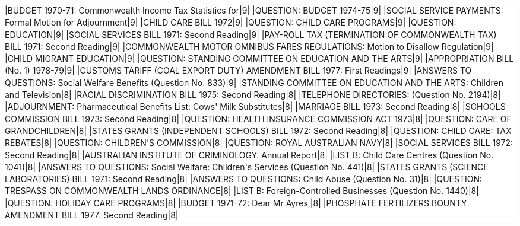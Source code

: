 |BUDGET 1970-71: Commonwealth Income Tax Statistics for|9|
|QUESTION: BUDGET 1974-75|9|
|SOCIAL SERVICE PAYMENTS: Formal Motion for Adjournment|9|
|CHILD CARE BILL 1972|9|
|QUESTION: CHILD CARE PROGRAMS|9|
|QUESTION: EDUCATION|9|
|SOCIAL SERVICES BILL 1971: Second Reading|9|
|PAY-ROLL TAX (TERMINATION OF COMMONWEALTH TAX) BILL 1971: Second Reading|9|
|COMMONWEALTH MOTOR OMNIBUS FARES REGULATIONS: Motion to Disallow Regulation|9|
|CHILD MIGRANT EDUCATION|9|
|QUESTION: STANDING COMMITTEE ON EDUCATION AND THE ARTS|9|
|APPROPRIATION BILL (No. 1) 1978-79|9|
|CUSTOMS TARIFF (COAL EXPORT DUTY) AMENDMENT BILL 1977: First Readings|9|
|ANSWERS TO QUESTIONS: Social Welfare Benefits (Question No. 833)|9|
|STANDING COMMITTEE ON EDUCATION AND THE ARTS: Children and Television|8|
|RACIAL DISCRIMINATION BILL 1975: Second Reading|8|
|TELEPHONE DIRECTORIES: (Question No. 2194)|8|
|ADJOURNMENT: Pharmaceutical Benefits List: Cows' Milk Substitutes|8|
|MARRIAGE BILL 1973: Second Reading|8|
|SCHOOLS COMMISSION BILL 1973: Second Reading|8|
|QUESTION: HEALTH INSURANCE COMMISSION ACT 1973|8|
|QUESTION: CARE OF GRANDCHILDREN|8|
|STATES GRANTS (INDEPENDENT SCHOOLS) BILL 1972: Second Reading|8|
|QUESTION: CHILD CARE: TAX REBATES|8|
|QUESTION: CHILDREN'S COMMISSION|8|
|QUESTION: ROYAL AUSTRALIAN NAVY|8|
|SOCIAL SERVICES BILL 1972: Second Reading|8|
|AUSTRALIAN INSTITUTE OF CRIMINOLOGY: Annual Report|8|
|LIST B: Child Care Centres (Question No. 1041)|8|
|ANSWERS TO QUESTIONS: Social Welfare: Children's Services (Question No. 441)|8|
|STATES GRANTS (SCIENCE LABORATORIES) BILL 1971: Second Reading|8|
|ANSWERS TO QUESTIONS: Child Abuse (Question No. 31)|8|
|QUESTION: TRESPASS ON COMMONWEALTH LANDS ORDINANCE|8|
|LIST B: Foreign-Controlled Businesses (Question No. 1440)|8|
|QUESTION: HOLIDAY CARE PROGRAMS|8|
|BUDGET 1971-72: Dear Mr Ayres,|8|
|PHOSPHATE FERTILIZERS BOUNTY AMENDMENT BILL 1977: Second Reading|8|